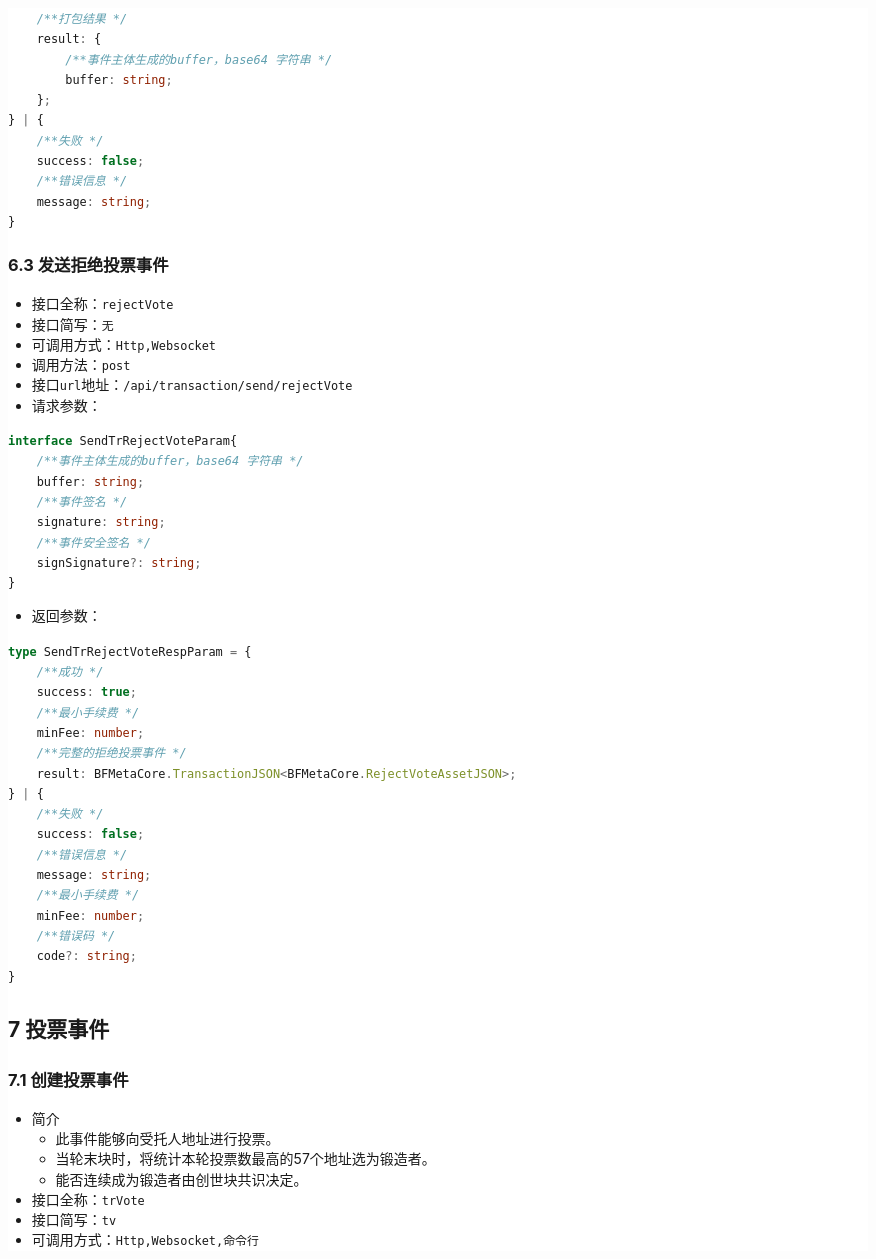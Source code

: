 ```typescript
    /**打包结果 */
    result: {
        /**事件主体生成的buffer，base64 字符串 */
        buffer: string;
    };
} | {
    /**失败 */
    success: false;
    /**错误信息 */
    message: string;
}

```
### 6.3 发送拒绝投票事件
- 接口全称：`rejectVote`
- 接口简写：`无`
- 可调用方式：`Http,Websocket`
- 调用方法：`post`
- 接口`url`地址：`/api/transaction/send/rejectVote`
- 请求参数：
```typescript
interface SendTrRejectVoteParam{
    /**事件主体生成的buffer，base64 字符串 */
    buffer: string;
    /**事件签名 */
    signature: string;
    /**事件安全签名 */
    signSignature?: string;
}

```
- 返回参数：
```typescript
type SendTrRejectVoteRespParam = {
    /**成功 */
    success: true;
    /**最小手续费 */
    minFee: number;
    /**完整的拒绝投票事件 */
    result: BFMetaCore.TransactionJSON<BFMetaCore.RejectVoteAssetJSON>;
} | {
    /**失败 */
    success: false;
    /**错误信息 */
    message: string;
    /**最小手续费 */
    minFee: number;
    /**错误码 */
    code?: string;
}

```
## 7 投票事件
### 7.1 创建投票事件
- 简介
    - 此事件能够向受托人地址进行投票。
    - 当轮末块时，将统计本轮投票数最高的57个地址选为锻造者。
    - 能否连续成为锻造者由创世块共识决定。
- 接口全称：`trVote`
- 接口简写：`tv`
- 可调用方式：`Http,Websocket,命令行`